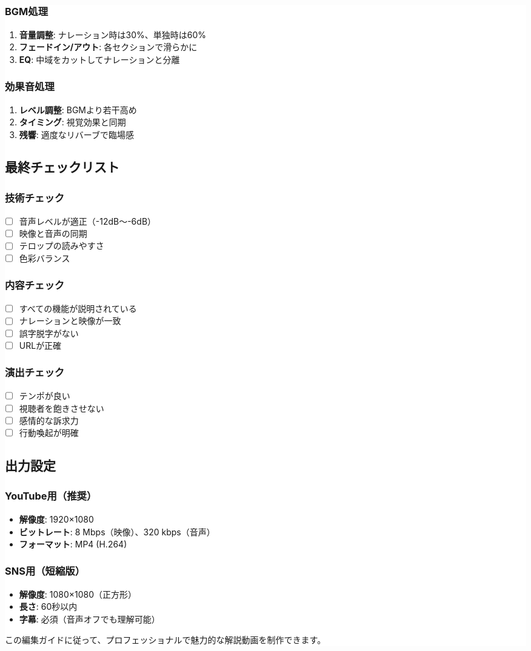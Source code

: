### BGM処理
1. **音量調整**: ナレーション時は30%、単独時は60%
2. **フェードイン/アウト**: 各セクションで滑らかに
3. **EQ**: 中域をカットしてナレーションと分離

### 効果音処理
1. **レベル調整**: BGMより若干高め
2. **タイミング**: 視覚効果と同期
3. **残響**: 適度なリバーブで臨場感

## 最終チェックリスト

### 技術チェック
- [ ] 音声レベルが適正（-12dB〜-6dB）
- [ ] 映像と音声の同期
- [ ] テロップの読みやすさ
- [ ] 色彩バランス

### 内容チェック
- [ ] すべての機能が説明されている
- [ ] ナレーションと映像が一致
- [ ] 誤字脱字がない
- [ ] URLが正確

### 演出チェック
- [ ] テンポが良い
- [ ] 視聴者を飽きさせない
- [ ] 感情的な訴求力
- [ ] 行動喚起が明確

## 出力設定

### YouTube用（推奨）
- **解像度**: 1920×1080
- **ビットレート**: 8 Mbps（映像）、320 kbps（音声）
- **フォーマット**: MP4 (H.264)

### SNS用（短縮版）
- **解像度**: 1080×1080（正方形）
- **長さ**: 60秒以内
- **字幕**: 必須（音声オフでも理解可能）

この編集ガイドに従って、プロフェッショナルで魅力的な解説動画を制作できます。
